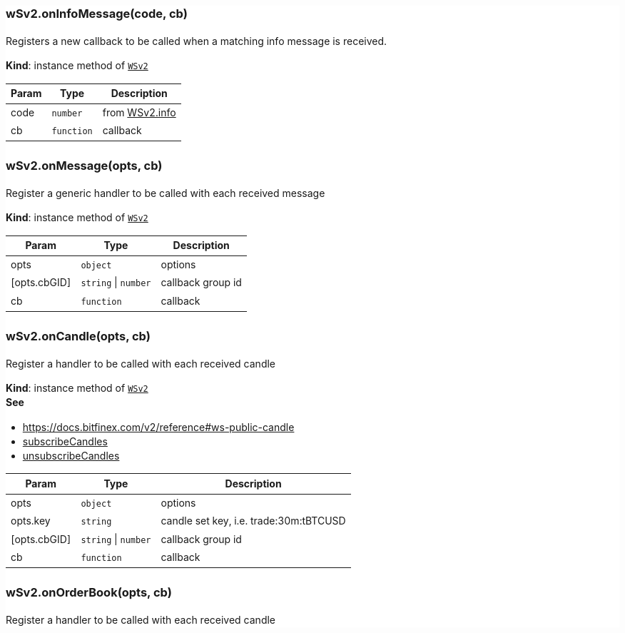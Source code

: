 <a name="WSv2+onInfoMessage"></a>

### wSv2.onInfoMessage(code, cb)
Registers a new callback to be called when a matching info message is
received.

**Kind**: instance method of [<code>WSv2</code>](#WSv2)  

| Param | Type | Description |
| --- | --- | --- |
| code | <code>number</code> | from [WSv2.info](WSv2.info) |
| cb | <code>function</code> | callback |

<a name="WSv2+onMessage"></a>

### wSv2.onMessage(opts, cb)
Register a generic handler to be called with each received message

**Kind**: instance method of [<code>WSv2</code>](#WSv2)  

| Param | Type | Description |
| --- | --- | --- |
| opts | <code>object</code> | options |
| [opts.cbGID] | <code>string</code> \| <code>number</code> | callback group id |
| cb | <code>function</code> | callback |

<a name="WSv2+onCandle"></a>

### wSv2.onCandle(opts, cb)
Register a handler to be called with each received candle

**Kind**: instance method of [<code>WSv2</code>](#WSv2)  
**See**

- https://docs.bitfinex.com/v2/reference#ws-public-candle
- [subscribeCandles](#WSv2+subscribeCandles)
- [unsubscribeCandles](#WSv2+unsubscribeCandles)


| Param | Type | Description |
| --- | --- | --- |
| opts | <code>object</code> | options |
| opts.key | <code>string</code> | candle set key, i.e. trade:30m:tBTCUSD |
| [opts.cbGID] | <code>string</code> \| <code>number</code> | callback group id |
| cb | <code>function</code> | callback |

<a name="WSv2+onOrderBook"></a>

### wSv2.onOrderBook(opts, cb)
Register a handler to be called with each received candle

